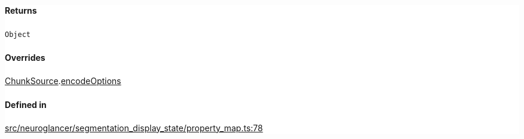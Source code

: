 #### Returns

`Object`

#### Overrides

[ChunkSource](neuroglancer_chunk_manager_frontend.ChunkSource.md).[encodeOptions](neuroglancer_chunk_manager_frontend.ChunkSource.md#encodeoptions)

#### Defined in

[src/neuroglancer/segmentation_display_state/property_map.ts:78](https://github.com/ActiveBrainAtlas2/neuroglancer/blob/034b457d/src/neuroglancer/segmentation_display_state/property_map.ts#L78)
